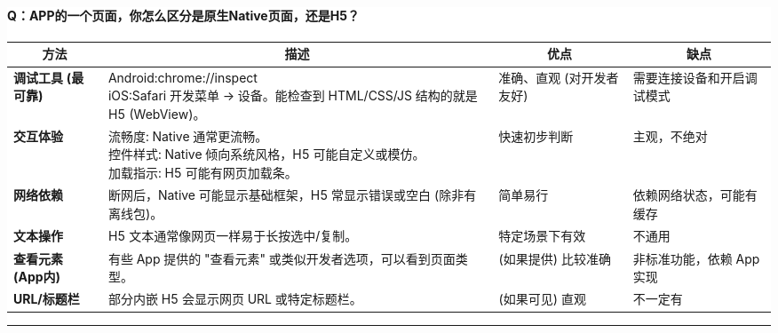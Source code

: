 #### Q：APP的一个页面，你怎么区分是原生Native页面，还是H5？

| 方法                        | 描述                                                                                                                         | 优点                      | 缺点                       |
| --------------------------- | ---------------------------------------------------------------------------------------------------------------------------- | ------------------------- | -------------------------- |
| **调试工具 (最可靠)** | Android:chrome://inspect<br />iOS:Safari 开发菜单 -> 设备。能检查到 HTML/CSS/JS 结构的就是 H5 (WebView)。                    | 准确、直观 (对开发者友好) | 需要连接设备和开启调试模式 |
| **交互体验**          | 流畅度: Native 通常更流畅。<br />控件样式: Native 倾向系统风格，H5 可能自定义或模仿。<br />加载指示: H5 可能有网页加载条。 | 快速初步判断              | 主观，不绝对               |
| **网络依赖**          | 断网后，Native 可能显示基础框架，H5 常显示错误或空白 (除非有离线包)。                                                        | 简单易行                  | 依赖网络状态，可能有缓存   |
| **文本操作**          | H5 文本通常像网页一样易于长按选中/复制。                                                                                     | 特定场景下有效            | 不通用                     |
| **查看元素 (App内)**  | 有些 App 提供的 "查看元素" 或类似开发者选项，可以看到页面类型。                                                              | (如果提供) 比较准确       | 非标准功能，依赖 App 实现  |
| **URL/标题栏**        | 部分内嵌 H5 会显示网页 URL 或特定标题栏。                                                                                    | (如果可见) 直观           | 不一定有                   |

---
